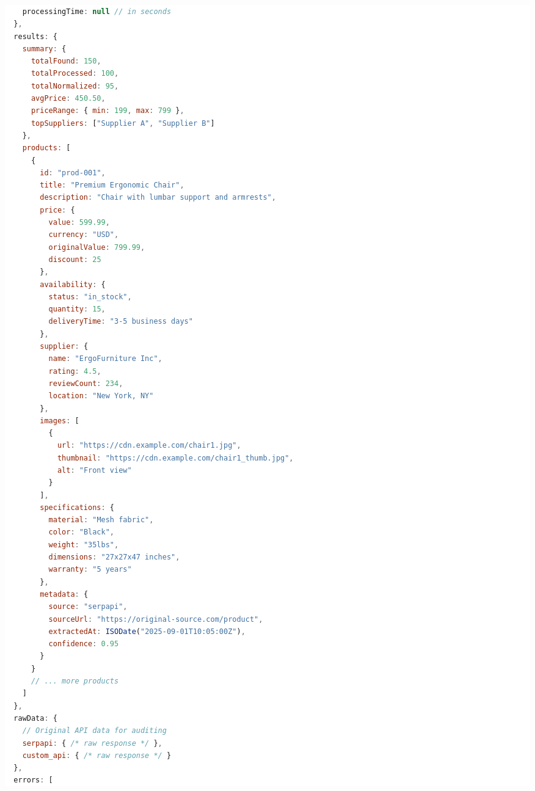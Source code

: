 ```javascript
    processingTime: null // in seconds
  },
  results: {
    summary: {
      totalFound: 150,
      totalProcessed: 100,
      totalNormalized: 95,
      avgPrice: 450.50,
      priceRange: { min: 199, max: 799 },
      topSuppliers: ["Supplier A", "Supplier B"]
    },
    products: [
      {
        id: "prod-001",
        title: "Premium Ergonomic Chair",
        description: "Chair with lumbar support and armrests",
        price: {
          value: 599.99,
          currency: "USD",
          originalValue: 799.99,
          discount: 25
        },
        availability: {
          status: "in_stock",
          quantity: 15,
          deliveryTime: "3-5 business days"
        },
        supplier: {
          name: "ErgoFurniture Inc",
          rating: 4.5,
          reviewCount: 234,
          location: "New York, NY"
        },
        images: [
          {
            url: "https://cdn.example.com/chair1.jpg",
            thumbnail: "https://cdn.example.com/chair1_thumb.jpg",
            alt: "Front view"
          }
        ],
        specifications: {
          material: "Mesh fabric",
          color: "Black",
          weight: "35lbs",
          dimensions: "27x27x47 inches",
          warranty: "5 years"
        },
        metadata: {
          source: "serpapi",
          sourceUrl: "https://original-source.com/product",
          extractedAt: ISODate("2025-09-01T10:05:00Z"),
          confidence: 0.95
        }
      }
      // ... more products
    ]
  },
  rawData: {
    // Original API data for auditing
    serpapi: { /* raw response */ },
    custom_api: { /* raw response */ }
  },
  errors: [
```